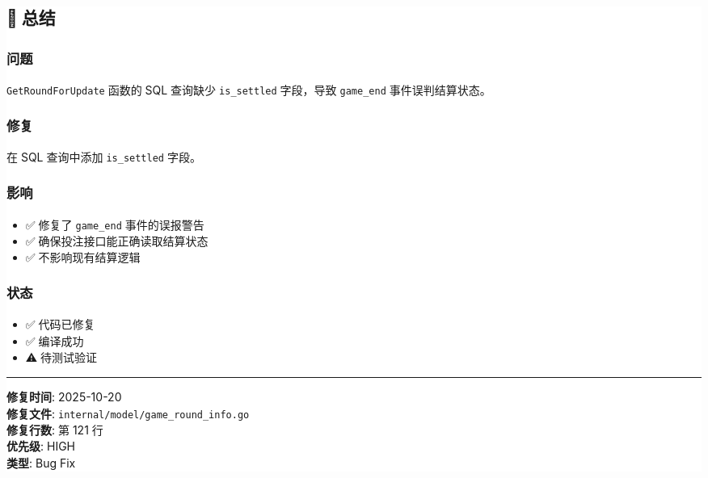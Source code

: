 ## 📝 总结

### 问题
`GetRoundForUpdate` 函数的 SQL 查询缺少 `is_settled` 字段，导致 `game_end` 事件误判结算状态。

### 修复
在 SQL 查询中添加 `is_settled` 字段。

### 影响
- ✅ 修复了 `game_end` 事件的误报警告
- ✅ 确保投注接口能正确读取结算状态
- ✅ 不影响现有结算逻辑

### 状态
- ✅ 代码已修复
- ✅ 编译成功
- ⚠️  待测试验证

---

**修复时间**: 2025-10-20  
**修复文件**: `internal/model/game_round_info.go`  
**修复行数**: 第 121 行  
**优先级**: HIGH  
**类型**: Bug Fix

